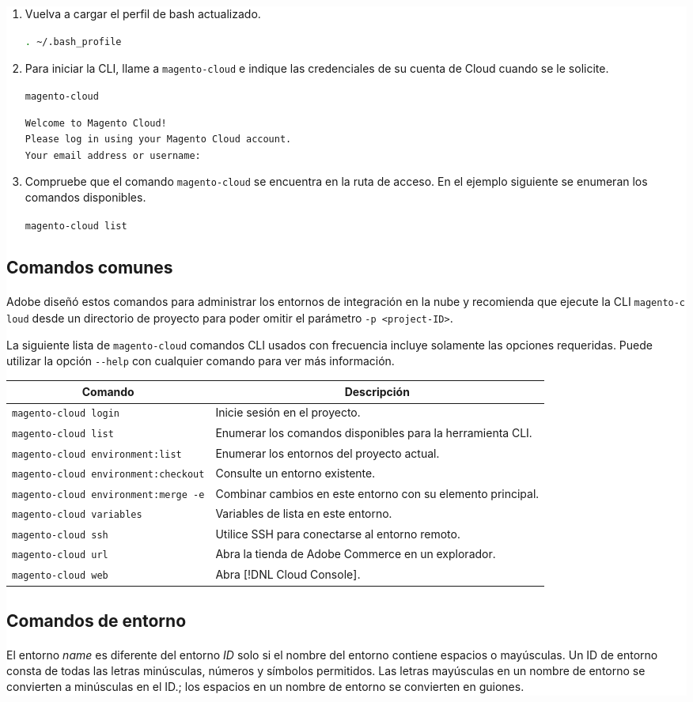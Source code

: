 1. Vuelva a cargar el perfil de bash actualizado.

   ```bash
   . ~/.bash_profile
   ```

1. Para iniciar la CLI, llame a `magento-cloud` e indique las credenciales de su cuenta de Cloud cuando se le solicite.

   ```bash
   magento-cloud
   ```

   ```
   Welcome to Magento Cloud!
   Please log in using your Magento Cloud account.
   Your email address or username:
   ```

1. Compruebe que el comando `magento-cloud` se encuentra en la ruta de acceso. En el ejemplo siguiente se enumeran los comandos disponibles.

   ```bash
   magento-cloud list
   ```

## Comandos comunes

Adobe diseñó estos comandos para administrar los entornos de integración en la nube y recomienda que ejecute la CLI `magento-cloud` desde un directorio de proyecto para poder omitir el parámetro `-p <project-ID>`.

La siguiente lista de `magento-cloud` comandos CLI usados con frecuencia incluye solamente las opciones requeridas. Puede utilizar la opción `--help` con cualquier comando para ver más información.

| Comando | Descripción |
| ------------------------------------ | -------------------------------------------------- |
| `magento-cloud login` | Inicie sesión en el proyecto. |
| `magento-cloud list` | Enumerar los comandos disponibles para la herramienta CLI. |
| `magento-cloud environment:list` | Enumerar los entornos del proyecto actual. |
| `magento-cloud environment:checkout` | Consulte un entorno existente. |
| `magento-cloud environment:merge -e` | Combinar cambios en este entorno con su elemento principal. |
| `magento-cloud variables` | Variables de lista en este entorno. |
| `magento-cloud ssh` | Utilice SSH para conectarse al entorno remoto. |
| `magento-cloud url` | Abra la tienda de Adobe Commerce en un explorador. |
| `magento-cloud web` | Abra [!DNL Cloud Console]. |

## Comandos de entorno

El entorno _name_ es diferente del entorno _ID_ solo si el nombre del entorno contiene espacios o mayúsculas. Un ID de entorno consta de todas las letras minúsculas, números y símbolos permitidos. Las letras mayúsculas en un nombre de entorno se convierten a minúsculas en el ID.; los espacios en un nombre de entorno se convierten en guiones.
